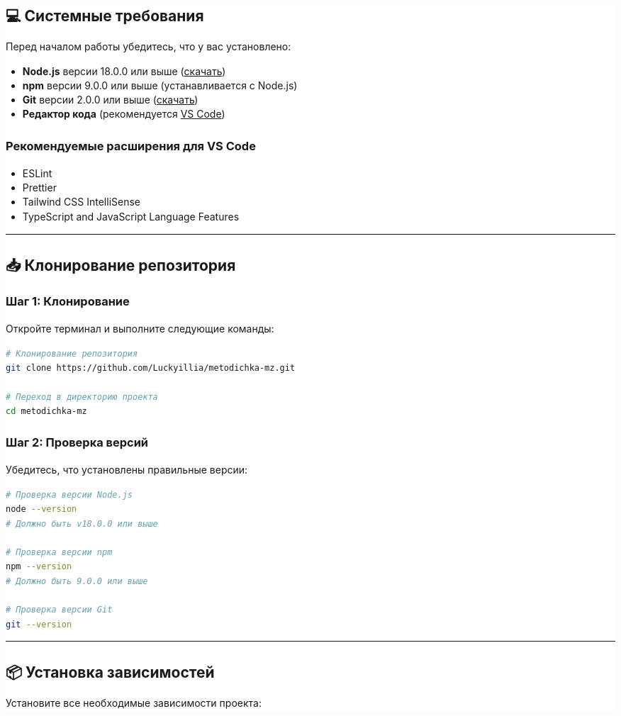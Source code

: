 ## 💻 Системные требования

Перед началом работы убедитесь, что у вас установлено:

- **Node.js** версии 18.0.0 или выше ([скачать](https://nodejs.org/))
- **npm** версии 9.0.0 или выше (устанавливается с Node.js)
- **Git** версии 2.0.0 или выше ([скачать](https://git-scm.com/))
- **Редактор кода** (рекомендуется [VS Code](https://code.visualstudio.com/))

### Рекомендуемые расширения для VS Code
- ESLint
- Prettier
- Tailwind CSS IntelliSense
- TypeScript and JavaScript Language Features

---

## 📥 Клонирование репозитория

### Шаг 1: Клонирование
Откройте терминал и выполните следующие команды:

```bash
# Клонирование репозитория
git clone https://github.com/Luckyillia/metodichka-mz.git

# Переход в директорию проекта
cd metodichka-mz
```

### Шаг 2: Проверка версий
Убедитесь, что установлены правильные версии:

```bash
# Проверка версии Node.js
node --version
# Должно быть v18.0.0 или выше

# Проверка версии npm
npm --version
# Должно быть 9.0.0 или выше

# Проверка версии Git
git --version
```

---

## 📦 Установка зависимостей

Установите все необходимые зависимости проекта:
